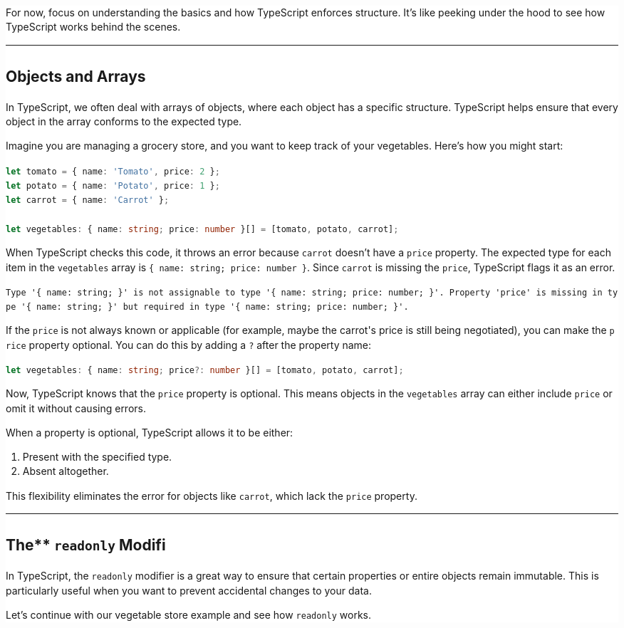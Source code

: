 For now, focus on understanding the basics and how TypeScript enforces structure. It’s like peeking under the hood to see how TypeScript works behind the scenes.

---

## Objects and Arrays

In TypeScript, we often deal with arrays of objects, where each object has a specific structure. TypeScript helps ensure that every object in the array conforms to the expected type.

Imagine you are managing a grocery store, and you want to keep track of your vegetables. Here’s how you might start:

```ts
let tomato = { name: 'Tomato', price: 2 };
let potato = { name: 'Potato', price: 1 };
let carrot = { name: 'Carrot' };

let vegetables: { name: string; price: number }[] = [tomato, potato, carrot];
```

When TypeScript checks this code, it throws an error because `carrot` doesn’t have a `price` property. The expected type for each item in the `vegetables` array is `{ name: string; price: number }`. Since `carrot` is missing the `price`, TypeScript flags it as an error.

```plaintext title="output"
Type '{ name: string; }' is not assignable to type '{ name: string; price: number; }'. Property 'price' is missing in type '{ name: string; }' but required in type '{ name: string; price: number; }'.
```

If the `price` is not always known or applicable (for example, maybe the carrot's price is still being negotiated), you can make the `price` property optional. You can do this by adding a `?` after the property name:

```ts
let vegetables: { name: string; price?: number }[] = [tomato, potato, carrot];
```

Now, TypeScript knows that the `price` property is optional. This means objects in the `vegetables` array can either include `price` or omit it without causing errors.

When a property is optional, TypeScript allows it to be either:

1. Present with the specified type.
2. Absent altogether.

This flexibility eliminates the error for objects like `carrot`, which lack the `price` property.

---

## The** `readonly` Modifi

In TypeScript, the `readonly` modifier is a great way to ensure that certain properties or entire objects remain immutable. This is particularly useful when you want to prevent accidental changes to your data.

Let’s continue with our vegetable store example and see how `readonly` works.
